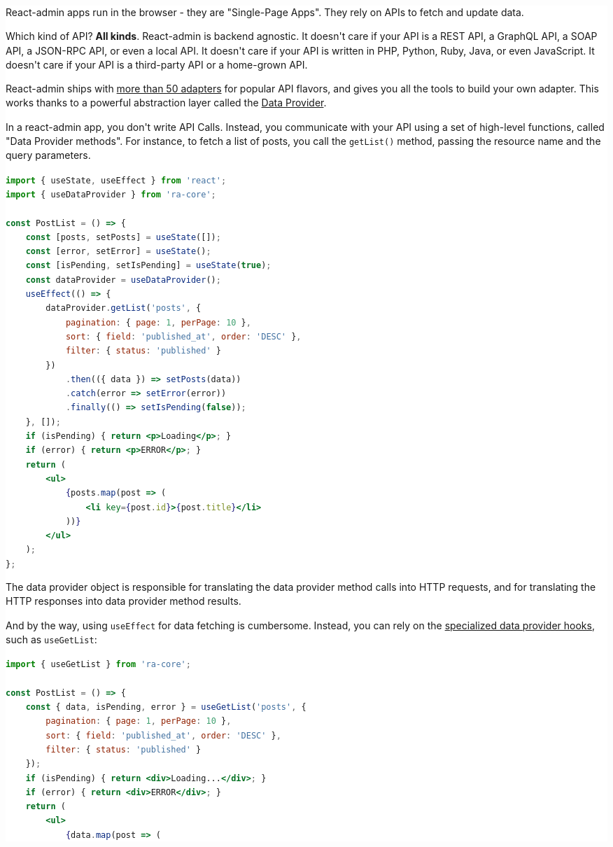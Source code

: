 React-admin apps run in the browser - they are "Single-Page Apps". They rely on APIs to fetch and update data.

Which kind of API? **All kinds**. React-admin is backend agnostic. It doesn't care if your API is a REST API, a GraphQL API, a SOAP API, a JSON-RPC API, or even a local API. It doesn't care if your API is written in PHP, Python, Ruby, Java, or even JavaScript. It doesn't care if your API is a third-party API or a home-grown API.

React-admin ships with [more than 50 adapters](../data-fetching/DataProviderList.md) for popular API flavors, and gives you all the tools to build your own adapter. This works thanks to a powerful abstraction layer called the [Data Provider](../data-fetching/DataProviders.md).

In a react-admin app, you don't write API Calls. Instead, you communicate with your API using a set of high-level functions, called "Data Provider methods". For instance, to fetch a list of posts, you call the `getList()` method, passing the resource name and the query parameters.

```jsx
import { useState, useEffect } from 'react';
import { useDataProvider } from 'ra-core';

const PostList = () => {
    const [posts, setPosts] = useState([]);
    const [error, setError] = useState();
    const [isPending, setIsPending] = useState(true);
    const dataProvider = useDataProvider();
    useEffect(() => {
        dataProvider.getList('posts', {
            pagination: { page: 1, perPage: 10 },
            sort: { field: 'published_at', order: 'DESC' },
            filter: { status: 'published' }
        })
            .then(({ data }) => setPosts(data))
            .catch(error => setError(error))
            .finally(() => setIsPending(false));
    }, []);
    if (isPending) { return <p>Loading</p>; }
    if (error) { return <p>ERROR</p>; }
    return (
        <ul>
            {posts.map(post => (
                <li key={post.id}>{post.title}</li>
            ))}
        </ul>
    );
};
```

The data provider object is responsible for translating the data provider method calls into HTTP requests, and for translating the HTTP responses into data provider method results.

And by the way, using `useEffect` for data fetching is cumbersome. Instead, you can rely on the [specialized data provider hooks](../data-fetching/Actions.md#query-hooks), such as `useGetList`:

```jsx
import { useGetList } from 'ra-core';

const PostList = () => {
    const { data, isPending, error } = useGetList('posts', {
        pagination: { page: 1, perPage: 10 },
        sort: { field: 'published_at', order: 'DESC' },
        filter: { status: 'published' }
    });
    if (isPending) { return <div>Loading...</div>; }
    if (error) { return <div>ERROR</div>; }
    return (
        <ul>
            {data.map(post => (
```